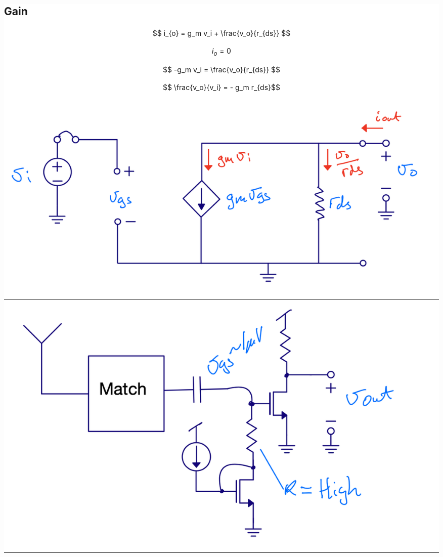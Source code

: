 
##  Gain

$$ i_{o} = g_m v_i + \frac{v_o}{r_{ds}} $$

$$ i_o = 0 $$

$$ -g_m v_i = \frac{v_o}{r_{ds}} $$

$$ \frac{v_o}{v_i} = - g_m r_{ds}$$



![right fit](../media/l9/cs_ss_a.png)

---



![fit](../media/l9/why_cs.png)

---